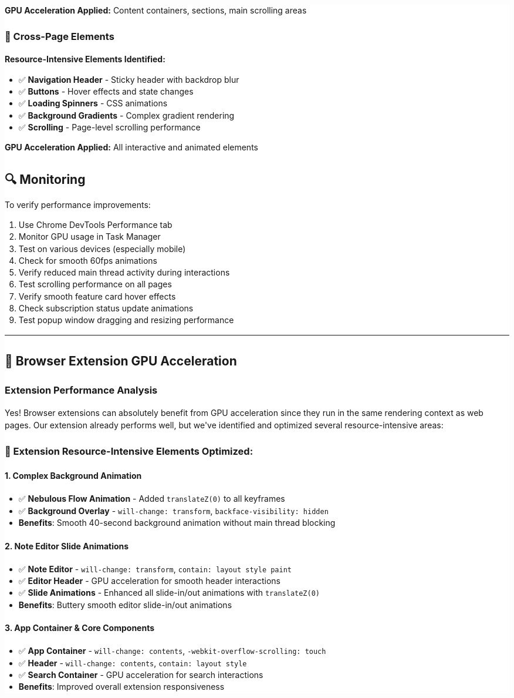 **GPU Acceleration Applied:** Content containers, sections, main scrolling areas

### **🎯 Cross-Page Elements**
**Resource-Intensive Elements Identified:**
- ✅ **Navigation Header** - Sticky header with backdrop blur
- ✅ **Buttons** - Hover effects and state changes
- ✅ **Loading Spinners** - CSS animations
- ✅ **Background Gradients** - Complex gradient rendering
- ✅ **Scrolling** - Page-level scrolling performance

**GPU Acceleration Applied:** All interactive and animated elements

## 🔍 Monitoring

To verify performance improvements:
1. Use Chrome DevTools Performance tab
2. Monitor GPU usage in Task Manager
3. Test on various devices (especially mobile)
4. Check for smooth 60fps animations
5. Verify reduced main thread activity during interactions
6. Test scrolling performance on all pages
7. Verify smooth feature card hover effects
8. Check subscription status update animations
9. Test popup window dragging and resizing performance
---


## 🔧 Browser Extension GPU Acceleration

### **Extension Performance Analysis**
Yes! Browser extensions can absolutely benefit from GPU acceleration since they run in the same rendering context as web pages. Our extension already performs well, but we've identified and optimized several resource-intensive areas:

### **🎯 Extension Resource-Intensive Elements Optimized:**

#### **1. Complex Background Animation**
- ✅ **Nebulous Flow Animation** - Added `translateZ(0)` to all keyframes
- ✅ **Background Overlay** - `will-change: transform`, `backface-visibility: hidden`
- **Benefits**: Smooth 40-second background animation without main thread blocking

#### **2. Note Editor Slide Animations**
- ✅ **Note Editor** - `will-change: transform`, `contain: layout style paint`
- ✅ **Editor Header** - GPU acceleration for smooth header interactions
- ✅ **Slide Animations** - Enhanced all slide-in/out animations with `translateZ(0)`
- **Benefits**: Buttery smooth editor slide-in/out animations

#### **3. App Container & Core Components**
- ✅ **App Container** - `will-change: contents`, `-webkit-overflow-scrolling: touch`
- ✅ **Header** - `will-change: contents`, `contain: layout style`
- ✅ **Search Container** - GPU acceleration for search interactions
- **Benefits**: Improved overall extension responsiveness
